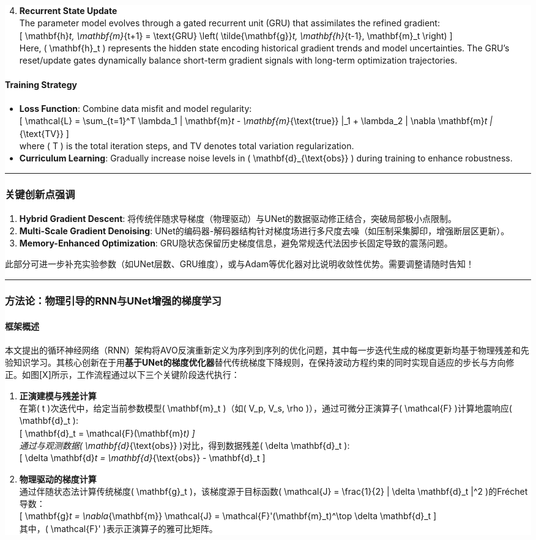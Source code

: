 4. **Recurrent State Update**  
   The parameter model evolves through a gated recurrent unit (GRU) that assimilates the refined gradient:  
   \[
   \mathbf{h}_t, \mathbf{m}_{t+1} = \text{GRU} \left( \tilde{\mathbf{g}}_t, \mathbf{h}_{t-1}, \mathbf{m}_t \right)
   \]  
   Here, \( \mathbf{h}_t \) represents the hidden state encoding historical gradient trends and model uncertainties. The GRU’s reset/update gates dynamically balance short-term gradient signals with long-term optimization trajectories.  

#### **Training Strategy**  
- **Loss Function**: Combine data misfit and model regularity:  
  \[
  \mathcal{L} = \sum_{t=1}^T \lambda_1 \| \mathbf{m}_t - \mathbf{m}_{\text{true}} \|_1 + \lambda_2 \| \nabla \mathbf{m}_t \|_{\text{TV}} 
  \]  
  where \( T \) is the total iteration steps, and TV denotes total variation regularization.  
- **Curriculum Learning**: Gradually increase noise levels in \( \mathbf{d}_{\text{obs}} \) during training to enhance robustness.  

---

### **关键创新点强调**  
1. **Hybrid Gradient Descent**: 将传统伴随求导梯度（物理驱动）与UNet的数据驱动修正结合，突破局部极小点限制。  
2. **Multi-Scale Gradient Denoising**: UNet的编码器-解码器结构针对梯度场进行多尺度去噪（如压制采集脚印，增强断层区更新）。  
3. **Memory-Enhanced Optimization**: GRU隐状态保留历史梯度信息，避免常规迭代法因步长固定导致的震荡问题。  

此部分可进一步补充实验参数（如UNet层数、GRU维度），或与Adam等优化器对比说明收敛性优势。需要调整请随时告知！


---

### **方法论：物理引导的RNN与UNet增强的梯度学习**  
#### **框架概述**  
本文提出的循环神经网络（RNN）架构将AVO反演重新定义为序列到序列的优化问题，其中每一步迭代生成的梯度更新均基于物理残差和先验知识学习。其核心创新在于用**基于UNet的梯度优化器**替代传统梯度下降规则，在保持波动方程约束的同时实现自适应的步长与方向修正。如图[X]所示，工作流程通过以下三个关键阶段迭代执行：  

1. **正演建模与残差计算**  
   在第\( t \)次迭代中，给定当前参数模型\( \mathbf{m}_t \)（如\( V_p, V_s, \rho \)），通过可微分正演算子\( \mathcal{F} \)计算地震响应\( \mathbf{d}_t \):  
   \[
   \mathbf{d}_t = \mathcal{F}(\mathbf{m}_t)
   \]  
   通过与观测数据\( \mathbf{d}_{\text{obs}} \)对比，得到数据残差\( \delta \mathbf{d}_t \):  
   \[
   \delta \mathbf{d}_t = \mathbf{d}_{\text{obs}} - \mathbf{d}_t
   \]

2. **物理驱动的梯度计算**  
   通过伴随状态法计算传统梯度\( \mathbf{g}_t \)，该梯度源于目标函数\( \mathcal{J} = \frac{1}{2} \| \delta \mathbf{d}_t \|^2 \)的Fréchet导数：  
   \[
   \mathbf{g}_t = \nabla_{\mathbf{m}} \mathcal{J} = \mathcal{F}'(\mathbf{m}_t)^\top \delta \mathbf{d}_t
   \]  
   其中，\( \mathcal{F}' \)表示正演算子的雅可比矩阵。  
